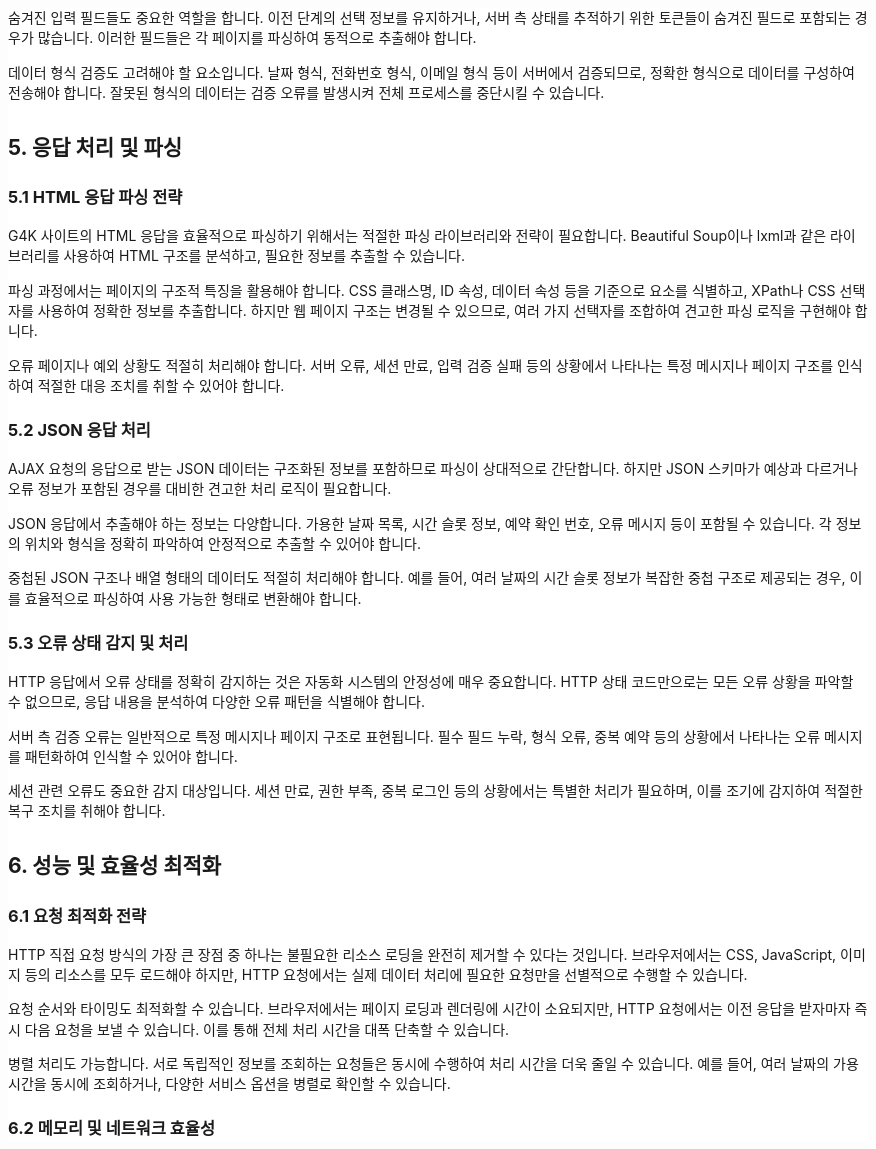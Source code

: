 숨겨진 입력 필드들도 중요한 역할을 합니다. 이전 단계의 선택 정보를 유지하거나, 서버 측 상태를 추적하기 위한 토큰들이 숨겨진 필드로 포함되는 경우가 많습니다. 이러한 필드들은 각 페이지를 파싱하여 동적으로 추출해야 합니다.

데이터 형식 검증도 고려해야 할 요소입니다. 날짜 형식, 전화번호 형식, 이메일 형식 등이 서버에서 검증되므로, 정확한 형식으로 데이터를 구성하여 전송해야 합니다. 잘못된 형식의 데이터는 검증 오류를 발생시켜 전체 프로세스를 중단시킬 수 있습니다.

## 5. 응답 처리 및 파싱

### 5.1 HTML 응답 파싱 전략

G4K 사이트의 HTML 응답을 효율적으로 파싱하기 위해서는 적절한 파싱 라이브러리와 전략이 필요합니다. Beautiful Soup이나 lxml과 같은 라이브러리를 사용하여 HTML 구조를 분석하고, 필요한 정보를 추출할 수 있습니다.

파싱 과정에서는 페이지의 구조적 특징을 활용해야 합니다. CSS 클래스명, ID 속성, 데이터 속성 등을 기준으로 요소를 식별하고, XPath나 CSS 선택자를 사용하여 정확한 정보를 추출합니다. 하지만 웹 페이지 구조는 변경될 수 있으므로, 여러 가지 선택자를 조합하여 견고한 파싱 로직을 구현해야 합니다.

오류 페이지나 예외 상황도 적절히 처리해야 합니다. 서버 오류, 세션 만료, 입력 검증 실패 등의 상황에서 나타나는 특정 메시지나 페이지 구조를 인식하여 적절한 대응 조치를 취할 수 있어야 합니다.

### 5.2 JSON 응답 처리

AJAX 요청의 응답으로 받는 JSON 데이터는 구조화된 정보를 포함하므로 파싱이 상대적으로 간단합니다. 하지만 JSON 스키마가 예상과 다르거나 오류 정보가 포함된 경우를 대비한 견고한 처리 로직이 필요합니다.

JSON 응답에서 추출해야 하는 정보는 다양합니다. 가용한 날짜 목록, 시간 슬롯 정보, 예약 확인 번호, 오류 메시지 등이 포함될 수 있습니다. 각 정보의 위치와 형식을 정확히 파악하여 안정적으로 추출할 수 있어야 합니다.

중첩된 JSON 구조나 배열 형태의 데이터도 적절히 처리해야 합니다. 예를 들어, 여러 날짜의 시간 슬롯 정보가 복잡한 중첩 구조로 제공되는 경우, 이를 효율적으로 파싱하여 사용 가능한 형태로 변환해야 합니다.

### 5.3 오류 상태 감지 및 처리

HTTP 응답에서 오류 상태를 정확히 감지하는 것은 자동화 시스템의 안정성에 매우 중요합니다. HTTP 상태 코드만으로는 모든 오류 상황을 파악할 수 없으므로, 응답 내용을 분석하여 다양한 오류 패턴을 식별해야 합니다.

서버 측 검증 오류는 일반적으로 특정 메시지나 페이지 구조로 표현됩니다. 필수 필드 누락, 형식 오류, 중복 예약 등의 상황에서 나타나는 오류 메시지를 패턴화하여 인식할 수 있어야 합니다.

세션 관련 오류도 중요한 감지 대상입니다. 세션 만료, 권한 부족, 중복 로그인 등의 상황에서는 특별한 처리가 필요하며, 이를 조기에 감지하여 적절한 복구 조치를 취해야 합니다.

## 6. 성능 및 효율성 최적화

### 6.1 요청 최적화 전략

HTTP 직접 요청 방식의 가장 큰 장점 중 하나는 불필요한 리소스 로딩을 완전히 제거할 수 있다는 것입니다. 브라우저에서는 CSS, JavaScript, 이미지 등의 리소스를 모두 로드해야 하지만, HTTP 요청에서는 실제 데이터 처리에 필요한 요청만을 선별적으로 수행할 수 있습니다.

요청 순서와 타이밍도 최적화할 수 있습니다. 브라우저에서는 페이지 로딩과 렌더링에 시간이 소요되지만, HTTP 요청에서는 이전 응답을 받자마자 즉시 다음 요청을 보낼 수 있습니다. 이를 통해 전체 처리 시간을 대폭 단축할 수 있습니다.

병렬 처리도 가능합니다. 서로 독립적인 정보를 조회하는 요청들은 동시에 수행하여 처리 시간을 더욱 줄일 수 있습니다. 예를 들어, 여러 날짜의 가용 시간을 동시에 조회하거나, 다양한 서비스 옵션을 병렬로 확인할 수 있습니다.

### 6.2 메모리 및 네트워크 효율성
